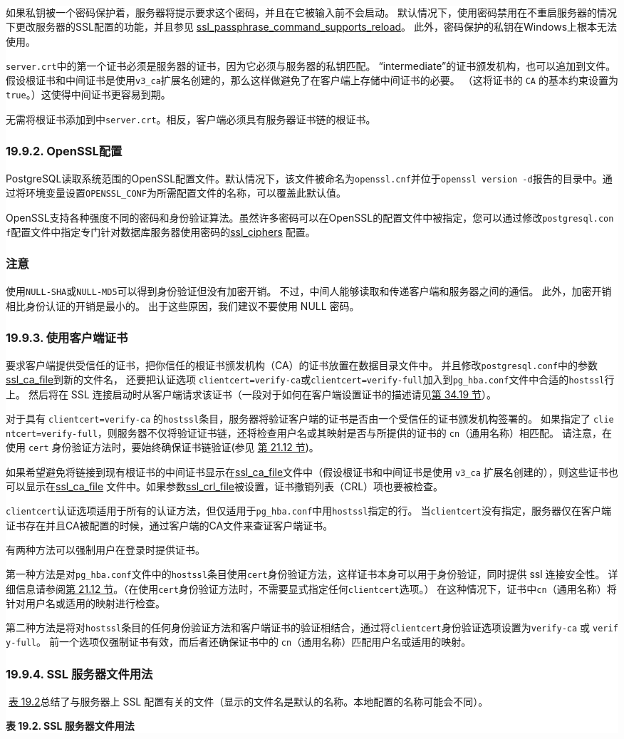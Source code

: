    如果私钥被一个密码保护着，服务器将提示要求这个密码，并且在它被输入前不会启动。   默认情况下，使用密码禁用在不重启服务器的情况下更改服务器的SSL配置的功能，并且参见 [ssl_passphrase_command_supports_reload](http://www.postgres.cn/docs/14/runtime-config-connection.html#GUC-SSL-PASSPHRASE-COMMAND-SUPPORTS-RELOAD)。   此外，密码保护的私钥在Windows上根本无法使用。  

   `server.crt`中的第一个证书必须是服务器的证书，因为它必须与服务器的私钥匹配。   “intermediate”的证书颁发机构，也可以追加到文件。   假设根证书和中间证书是使用`v3_ca`扩展名创建的，那么这样做避免了在客户端上存储中间证书的必要。   （这将证书的 `CA` 的基本约束设置为 `true`。）这使得中间证书更容易到期。  

  无需将根证书添加到中`server.crt`。相反，客户端必须具有服务器证书链的根证书。  

### 19.9.2. OpenSSL配置

   PostgreSQL读取系统范围的OpenSSL配置文件。默认情况下，该文件被命名为`openssl.cnf`并位于`openssl version -d`报告的目录中。通过将环境变量设置`OPENSSL_CONF`为所需配置文件的名称，可以覆盖此默认值。  

   OpenSSL支持各种强度不同的密码和身份验证算法。虽然许多密码可以在OpenSSL的配置文件中被指定，您可以通过修改`postgresql.conf`配置文件中指定专门针对数据库服务器使用密码的[ssl_ciphers](http://www.postgres.cn/docs/14/runtime-config-connection.html#GUC-SSL-CIPHERS) 配置。  

### 注意

​    使用`NULL-SHA`或`NULL-MD5`可以得到身份验证但没有加密开销。    不过，中间人能够读取和传递客户端和服务器之间的通信。    此外，加密开销相比身份认证的开销是最小的。    出于这些原因，我们建议不要使用 NULL 密码。   

### 19.9.3. 使用客户端证书

   要求客户端提供受信任的证书，把你信任的根证书颁发机构（CA）的证书放置在数据目录文件中。   并且修改`postgresql.conf`中的参数[ssl_ca_file](http://www.postgres.cn/docs/14/runtime-config-connection.html#GUC-SSL-CA-FILE)到新的文件名，   还要把认证选项 `clientcert=verify-ca`或`clientcert=verify-full`加入到`pg_hba.conf`文件中合适的`hostssl`行上。   然后将在 SSL 连接启动时从客户端请求该证书（一段对于如何在客户端设置证书的描述请见[第 34.19 节](http://www.postgres.cn/docs/14/libpq-ssl.html)）。   

   对于具有 `clientcert=verify-ca` 的`hostssl`条目，服务器将验证客户端的证书是否由一个受信任的证书颁发机构签署的。   如果指定了 `clientcert=verify-full`，则服务器不仅将验证证书链，还将检查用户名或其映射是否与所提供的证书的 `cn`（通用名称）相匹配。   请注意，在使用 `cert` 身份验证方法时，要始终确保证书链验证(参见 [第 21.12 节](http://www.postgres.cn/docs/14/auth-cert.html))。   

   如果希望避免将链接到现有根证书的中间证书显示在[ssl_ca_file](http://www.postgres.cn/docs/14/runtime-config-connection.html#GUC-SSL-CA-FILE)文件中（假设根证书和中间证书是使用 `v3_ca` 扩展名创建的），则这些证书也可以显示在[ssl_ca_file](http://www.postgres.cn/docs/14/runtime-config-connection.html#GUC-SSL-CA-FILE) 文件中。如果参数[ssl_crl_file](http://www.postgres.cn/docs/14/runtime-config-connection.html#GUC-SSL-CRL-FILE)被设置，证书撤销列表（CRL）项也要被检查。  

   `clientcert`认证选项适用于所有的认证方法，但仅适用于`pg_hba.conf`中用`hostssl`指定的行。    当`clientcert`没有指定，服务器仅在客户端证书存在并且CA被配置的时候，通过客户端的CA文件来查证客户端证书。  

   有两种方法可以强制用户在登录时提供证书。  

   第一种方法是对`pg_hba.conf`文件中的`hostssl`条目使用`cert`身份验证方法，这样证书本身可以用于身份验证，同时提供 ssl 连接安全性。   详细信息请参阅[第 21.12 节](http://www.postgres.cn/docs/14/auth-cert.html)。（在使用`cert`身份验证方法时，不需要显式指定任何`clientcert`选项。）   在这种情况下，证书中`cn`（通用名称）将针对用户名或适用的映射进行检查。  

   第二种方法是将对`hostssl`条目的任何身份验证方法和客户端证书的验证相结合，通过将`clientcert`身份验证选项设置为`verify-ca` 或 `verify-full`。   前一个选项仅强制证书有效，而后者还确保证书中的 `cn`（通用名称）匹配用户名或适用的映射。  

### 19.9.4. SSL 服务器文件用法

​    [表 19.2](http://www.postgres.cn/docs/14/ssl-tcp.html#SSL-FILE-USAGE)总结了与服务器上 SSL 配置有关的文件（显示的文件名是默认的名称。本地配置的名称可能会不同）。   

**表 19.2. SSL 服务器文件用法**
